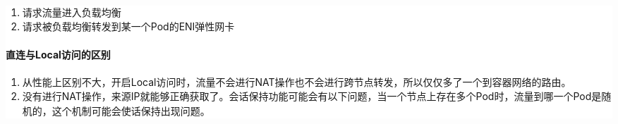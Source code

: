 1. 请求流量进入负载均衡
2. 请求被负载均衡转发到某一个Pod的ENI弹性网卡

#### 直连与Local访问的区别

1. 从性能上区别不大，开启Local访问时，流量不会进行NAT操作也不会进行跨节点转发，所以仅仅多了一个到容器网络的路由。
2. 没有进行NAT操作，来源IP就能够正确获取了。会话保持功能可能会有以下问题，当一个节点上存在多个Pod时，流量到哪一个Pod是随机的，这个机制可能会使话保持出现问题。























